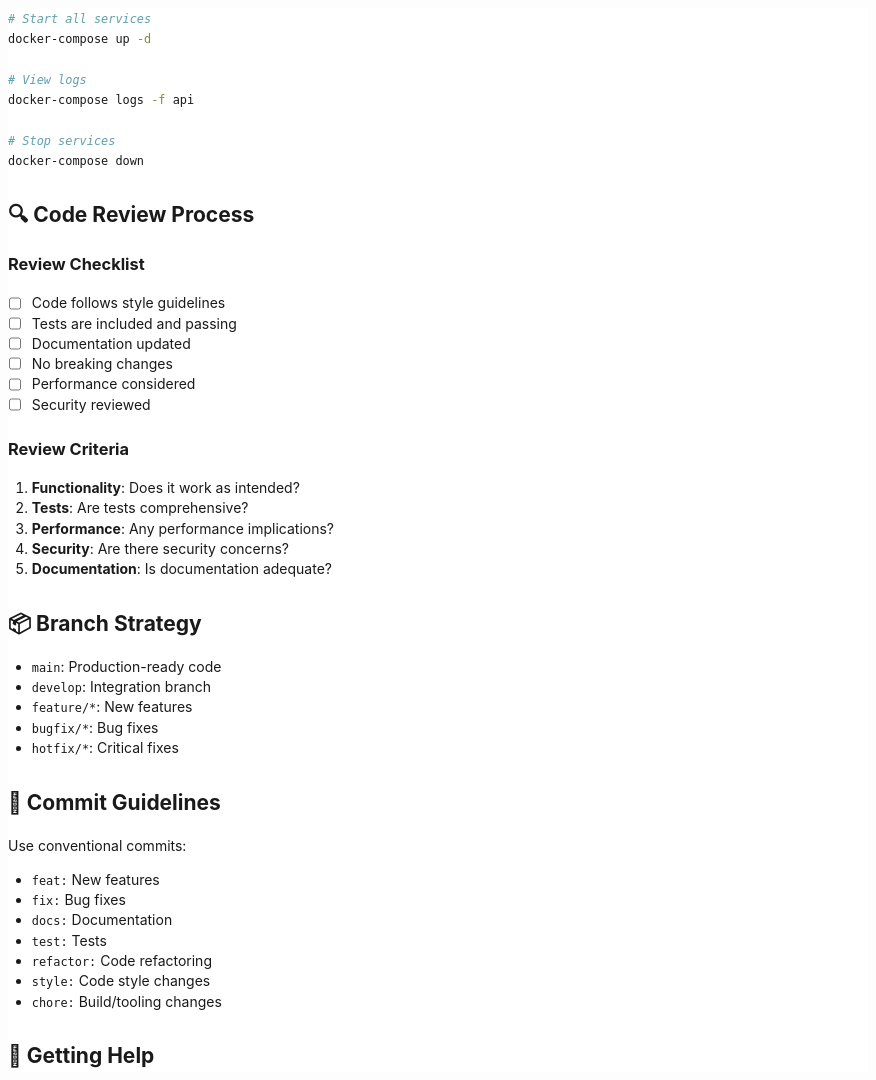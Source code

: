 ```bash
# Start all services
docker-compose up -d

# View logs
docker-compose logs -f api

# Stop services
docker-compose down
```

## 🔍 Code Review Process

### Review Checklist

- [ ] Code follows style guidelines
- [ ] Tests are included and passing
- [ ] Documentation updated
- [ ] No breaking changes
- [ ] Performance considered
- [ ] Security reviewed

### Review Criteria

1. **Functionality**: Does it work as intended?
2. **Tests**: Are tests comprehensive?
3. **Performance**: Any performance implications?
4. **Security**: Are there security concerns?
5. **Documentation**: Is documentation adequate?

## 📦 Branch Strategy

- `main`: Production-ready code
- `develop`: Integration branch
- `feature/*`: New features
- `bugfix/*`: Bug fixes
- `hotfix/*`: Critical fixes

## 🎯 Commit Guidelines

Use conventional commits:

- `feat:` New features
- `fix:` Bug fixes
- `docs:` Documentation
- `test:` Tests
- `refactor:` Code refactoring
- `style:` Code style changes
- `chore:` Build/tooling changes

## 🤝 Getting Help
